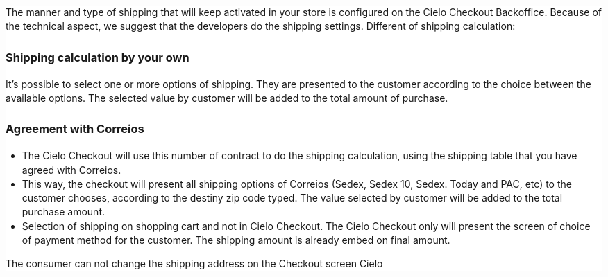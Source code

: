 The manner and type of shipping that will keep activated in your store is configured on the Cielo Checkout Backoffice. Because of the technical aspect, we suggest that the developers do the shipping settings. Different of shipping calculation:

### Shipping calculation by your own

It’s possible to select one or more options of shipping. They are presented to the customer according to the choice between the available options. The selected value by customer will be added to the total amount of purchase.

### Agreement with Correios

* The Cielo Checkout will use this number of contract to do the shipping calculation, using the shipping table that you have agreed with Correios.
* This way, the checkout will present all shipping options of Correios (Sedex, Sedex 10, Sedex. Today and PAC, etc) to the customer chooses, according to the destiny zip code typed. The value selected by customer will be added to the total purchase amount.
* Selection of shipping on shopping cart and not in Cielo Checkout. The Cielo Checkout only will present the screen of choice of payment method for the customer. The shipping amount is already embed on final amount.

<aside class="notice">The consumer can not change the shipping address on the Checkout screen Cielo</aside>
